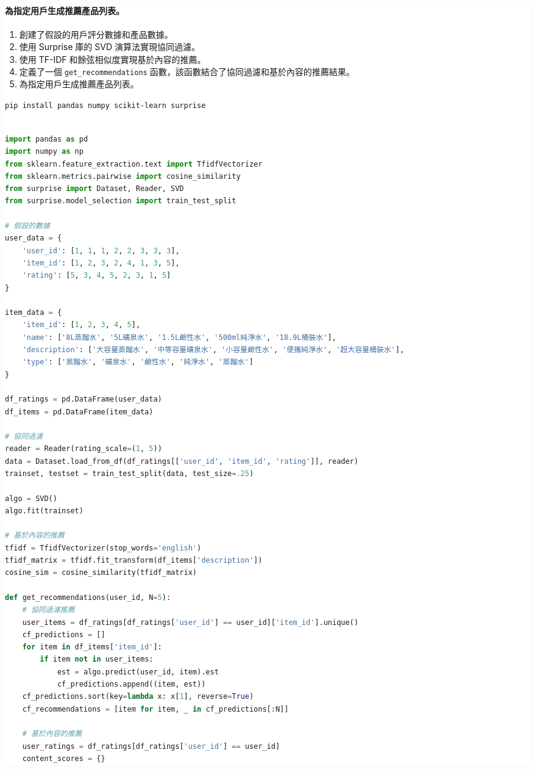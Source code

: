 #### 為指定用戶生成推薦產品列表。

1. 創建了假設的用戶評分數據和產品數據。
2. 使用 Surprise 庫的 SVD 演算法實現協同過濾。
3. 使用 TF-IDF 和餘弦相似度實現基於內容的推薦。
4. 定義了一個 `get_recommendations` 函數，該函數結合了協同過濾和基於內容的推薦結果。
5. 為指定用戶生成推薦產品列表。

```
pip install pandas numpy scikit-learn surprise
```

``` python

import pandas as pd
import numpy as np
from sklearn.feature_extraction.text import TfidfVectorizer
from sklearn.metrics.pairwise import cosine_similarity
from surprise import Dataset, Reader, SVD
from surprise.model_selection import train_test_split

# 假設的數據
user_data = {
    'user_id': [1, 1, 1, 2, 2, 3, 3, 3],
    'item_id': [1, 2, 3, 2, 4, 1, 3, 5],
    'rating': [5, 3, 4, 5, 2, 3, 1, 5]
}

item_data = {
    'item_id': [1, 2, 3, 4, 5],
    'name': ['8L蒸餾水', '5L礦泉水', '1.5L鹼性水', '500ml純淨水', '18.9L桶裝水'],
    'description': ['大容量蒸餾水', '中等容量礦泉水', '小容量鹼性水', '便攜純淨水', '超大容量桶裝水'],
    'type': ['蒸餾水', '礦泉水', '鹼性水', '純淨水', '蒸餾水']
}

df_ratings = pd.DataFrame(user_data)
df_items = pd.DataFrame(item_data)

# 協同過濾
reader = Reader(rating_scale=(1, 5))
data = Dataset.load_from_df(df_ratings[['user_id', 'item_id', 'rating']], reader)
trainset, testset = train_test_split(data, test_size=.25)

algo = SVD()
algo.fit(trainset)

# 基於內容的推薦
tfidf = TfidfVectorizer(stop_words='english')
tfidf_matrix = tfidf.fit_transform(df_items['description'])
cosine_sim = cosine_similarity(tfidf_matrix)

def get_recommendations(user_id, N=5):
    # 協同過濾推薦
    user_items = df_ratings[df_ratings['user_id'] == user_id]['item_id'].unique()
    cf_predictions = []
    for item in df_items['item_id']:
        if item not in user_items:
            est = algo.predict(user_id, item).est
            cf_predictions.append((item, est))
    cf_predictions.sort(key=lambda x: x[1], reverse=True)
    cf_recommendations = [item for item, _ in cf_predictions[:N]]
    
    # 基於內容的推薦
    user_ratings = df_ratings[df_ratings['user_id'] == user_id]
    content_scores = {}
```